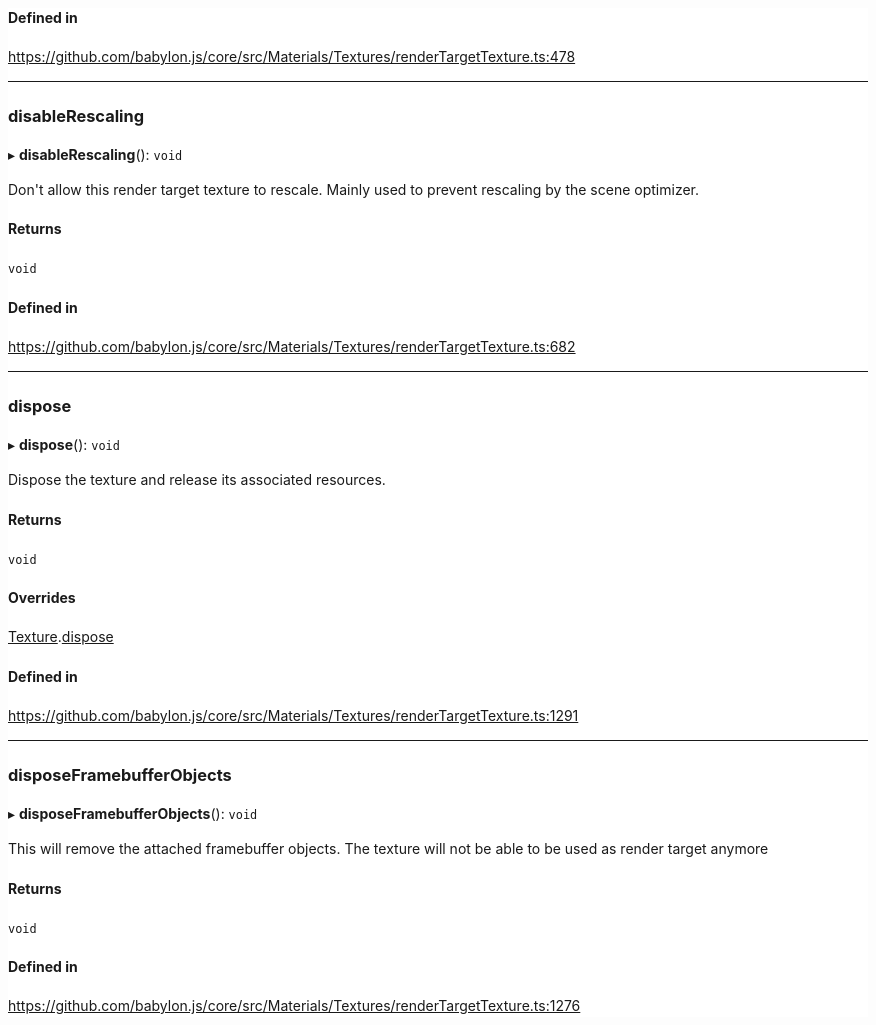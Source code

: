 #### Defined in

https://github.com/babylon.js/core/src/Materials/Textures/renderTargetTexture.ts:478

___

### disableRescaling

▸ **disableRescaling**(): `void`

Don't allow this render target texture to rescale. Mainly used to prevent rescaling by the scene optimizer.

#### Returns

`void`

#### Defined in

https://github.com/babylon.js/core/src/Materials/Textures/renderTargetTexture.ts:682

___

### dispose

▸ **dispose**(): `void`

Dispose the texture and release its associated resources.

#### Returns

`void`

#### Overrides

[Texture](Texture.md).[dispose](Texture.md#dispose)

#### Defined in

https://github.com/babylon.js/core/src/Materials/Textures/renderTargetTexture.ts:1291

___

### disposeFramebufferObjects

▸ **disposeFramebufferObjects**(): `void`

This will remove the attached framebuffer objects. The texture will not be able to be used as render target anymore

#### Returns

`void`

#### Defined in

https://github.com/babylon.js/core/src/Materials/Textures/renderTargetTexture.ts:1276
